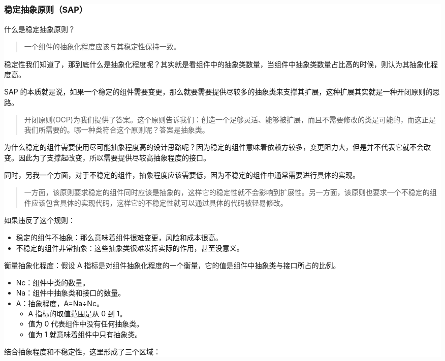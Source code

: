 ### 稳定抽象原则（SAP）

什么是稳定抽象原则？

> 一个组件的抽象化程度应该与其稳定性保持一致。

稳定性我们知道了，那到底什么是抽象化程度呢？其实就是看组件中的抽象类数量，当组件中抽象类数量占比高的时候，则认为其抽象化程度高。

SAP 的本质就是说，如果一个稳定的组件需要变更，那么就要需要提供尽较多的抽象类来支撑其扩展，这种扩展其实就是一种开闭原则的思路。

> 开闭原则(OCP)为我们提供了答案。这个原则告诉我们：创造一个足够灵活、能够被扩展，而且不需要修改的类是可能的，而这正是我们所需要的。哪一种类符合这个原则呢？答案是抽象类。

为什么稳定的组件需要使用尽可能抽象程度高的设计思路呢？因为稳定的组件意味着依赖方较多，变更阻力大，但是并不代表它就不会改变。因此为了支撑起改变，所以需要提供尽较高抽象程度的接口。

同时，另我一个方面，对于不稳定的组件，抽象程度应该需要低，因为不稳定的组件中通常需要进行具体的实现。

> 一方面，该原则要求稳定的组件同时应该是抽象的，这样它的稳定性就不会影响到扩展性。另一方面，该原则也要求一个不稳定的组件应该包含具体的实现代码，这样它的不稳定性就可以通过具体的代码被轻易修改。

如果违反了这个规则：

- 稳定的组件不抽象：那么意味着组件很难变更，风险和成本很高。
- 不稳定的组件非常抽象：这些抽象类很难发挥实际的作用，甚至没意义。

衡量抽象化程度：假设 A 指标是对组件抽象化程度的一个衡量，它的值是组件中抽象类与接口所占的比例。

- Nc：组件中类的数量。
- Na：组件中抽象类和接口的数量。
- A：抽象程度，A=Na÷Nc。
  - A 指标的取值范围是从 0 到 1。
  - 值为 0 代表组件中没有任何抽象类。
  - 值为 1 就意味着组件中只有抽象类。

结合抽象程度和不稳定性，这里形成了三个区域：
